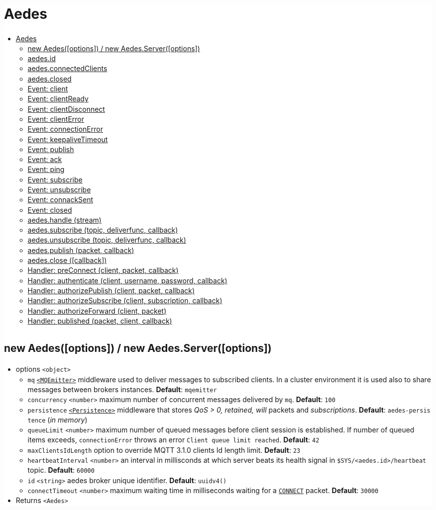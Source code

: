 
# Aedes

- [Aedes](#aedes)
  - [new Aedes([options]) / new Aedes.Server([options])](#new-aedesoptions--new-aedesserveroptions)
  - [aedes.id](#aedesid)
  - [aedes.connectedClients](#aedesconnectedclients)
  - [aedes.closed](#aedesclosed)
  - [Event: client](#event-client)
  - [Event: clientReady](#event-clientready)
  - [Event: clientDisconnect](#event-clientdisconnect)
  - [Event: clientError](#event-clienterror)
  - [Event: connectionError](#event-connectionerror)
  - [Event: keepaliveTimeout](#event-keepalivetimeout)
  - [Event: publish](#event-publish)
  - [Event: ack](#event-ack)
  - [Event: ping](#event-ping)
  - [Event: subscribe](#event-subscribe)
  - [Event: unsubscribe](#event-unsubscribe)
  - [Event: connackSent](#event-connacksent)
  - [Event: closed](#event-closed)
  - [aedes.handle (stream)](#aedeshandle-stream)
  - [aedes.subscribe (topic, deliverfunc, callback)](#aedessubscribe-topic-deliverfunc-callback)
  - [aedes.unsubscribe (topic, deliverfunc, callback)](#aedesunsubscribe-topic-deliverfunc-callback)
  - [aedes.publish (packet, callback)](#aedespublish-packet-callback)
  - [aedes.close ([callback])](#aedesclose-callback)
  - [Handler: preConnect (client, packet, callback)](#handler-preconnect-client-packet-callback)
  - [Handler: authenticate (client, username, password, callback)](#handler-authenticate-client-username-password-callback)
  - [Handler: authorizePublish (client, packet, callback)](#handler-authorizepublish-client-packet-callback)
  - [Handler: authorizeSubscribe (client, subscription, callback)](#handler-authorizesubscribe-client-subscription-callback)
  - [Handler: authorizeForward (client, packet)](#handler-authorizeforward-client-packet)
  - [Handler: published (packet, client, callback)](#handler-published-packet-client-callback)

## new Aedes([options]) / new Aedes.Server([options])

- options `<object>`
  - `mq` [`<MQEmitter>`](../README.md#mqemitter) middleware used to deliver messages to subscribed clients. In a cluster environment it is used also to share messages between brokers instances. __Default__: `mqemitter`
  - `concurrency` `<number>` maximum number of concurrent messages delivered by `mq`. __Default__: `100`
  - `persistence` [`<Persistence>`](../README.md#persistence) middleware that stores _QoS > 0, retained, will_ packets and _subscriptions_. __Default__: `aedes-persistence` (_in memory_)
  - `queueLimit` `<number>` maximum number of queued messages before client session is established. If number of queued items exceeds, `connectionError` throws an error `Client queue limit reached`. __Default__: `42`
  - `maxClientsIdLength` option to override MQTT 3.1.0 clients Id length limit. __Default__: `23`
  - `heartbeatInterval` `<number>` an interval in millisconds at which server beats its health signal in `$SYS/<aedes.id>/heartbeat` topic. __Default__: `60000`
  - `id` `<string>` aedes broker unique identifier. __Default__: `uuidv4()`
  - `connectTimeout` `<number>` maximum waiting time in milliseconds waiting for a [`CONNECT`][CONNECT] packet. __Default__: `30000`
- Returns `<Aedes>`


[CONNECT]: https://github.com/mqttjs/mqtt-packet#connect
[CONNACK]: https://github.com/mqttjs/mqtt-packet#connack
[SUBSCRIBE]: https://github.com/mqttjs/mqtt-packet#subscribe
[PINGREQ]: https://github.com/mqttjs/mqtt-packet#pingreq
[PUBLISH]: https://github.com/mqttjs/mqtt-packet#publish
[PUBREL]: https://github.com/mqttjs/mqtt-packet#pubrel